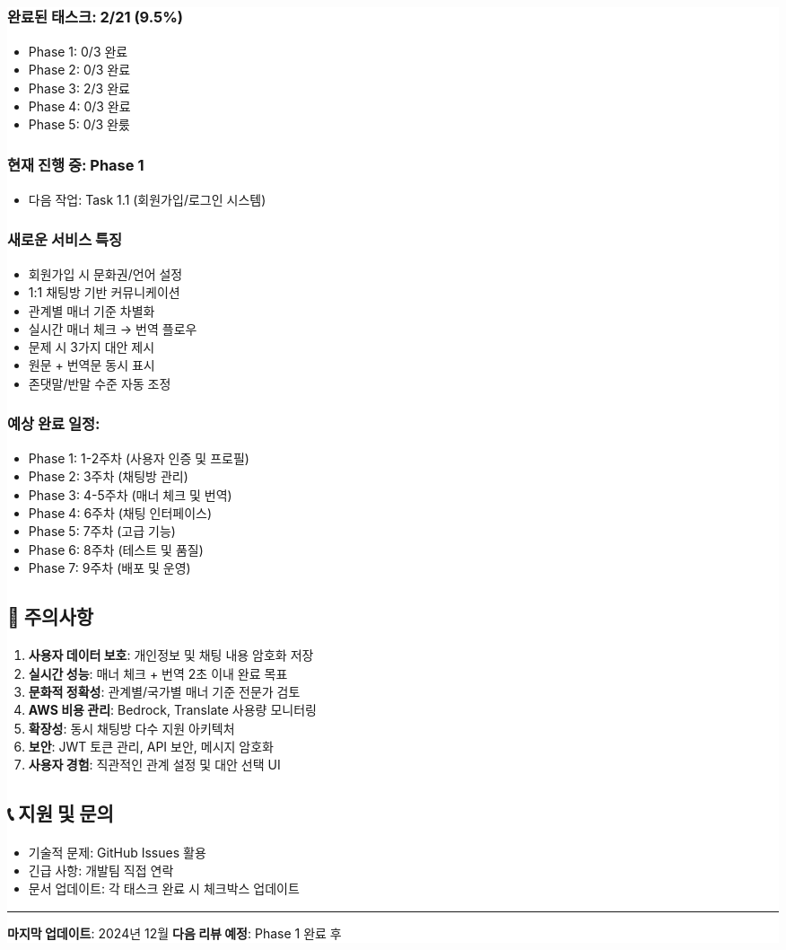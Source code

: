 ### 완료된 태스크: 2/21 (9.5%)
- Phase 1: 0/3 완료
- Phase 2: 0/3 완료
- Phase 3: 2/3 완료
- Phase 4: 0/3 완료
- Phase 5: 0/3 완룼

### 현재 진행 중: Phase 1
- 다음 작업: Task 1.1 (회원가입/로그인 시스템)

### 새로운 서비스 특징
- 회원가입 시 문화권/언어 설정
- 1:1 채팅방 기반 커뮤니케이션
- 관계별 매너 기준 차별화
- 실시간 매너 체크 → 번역 플로우
- 문제 시 3가지 대안 제시
- 원문 + 번역문 동시 표시
- 존댓말/반말 수준 자동 조정

### 예상 완료 일정:
- Phase 1: 1-2주차 (사용자 인증 및 프로필)
- Phase 2: 3주차 (채팅방 관리)
- Phase 3: 4-5주차 (매너 체크 및 번역)
- Phase 4: 6주차 (채팅 인터페이스)
- Phase 5: 7주차 (고급 기능)
- Phase 6: 8주차 (테스트 및 품질)
- Phase 7: 9주차 (배포 및 운영)

## 🚨 주의사항

1. **사용자 데이터 보호**: 개인정보 및 채팅 내용 암호화 저장
2. **실시간 성능**: 매너 체크 + 번역 2초 이내 완료 목표
3. **문화적 정확성**: 관계별/국가별 매너 기준 전문가 검토
4. **AWS 비용 관리**: Bedrock, Translate 사용량 모니터링
5. **확장성**: 동시 채팅방 다수 지원 아키텍처
6. **보안**: JWT 토큰 관리, API 보안, 메시지 암호화
7. **사용자 경험**: 직관적인 관계 설정 및 대안 선택 UI

## 📞 지원 및 문의

- 기술적 문제: GitHub Issues 활용
- 긴급 사항: 개발팀 직접 연락
- 문서 업데이트: 각 태스크 완료 시 체크박스 업데이트

---

**마지막 업데이트**: 2024년 12월
**다음 리뷰 예정**: Phase 1 완료 후